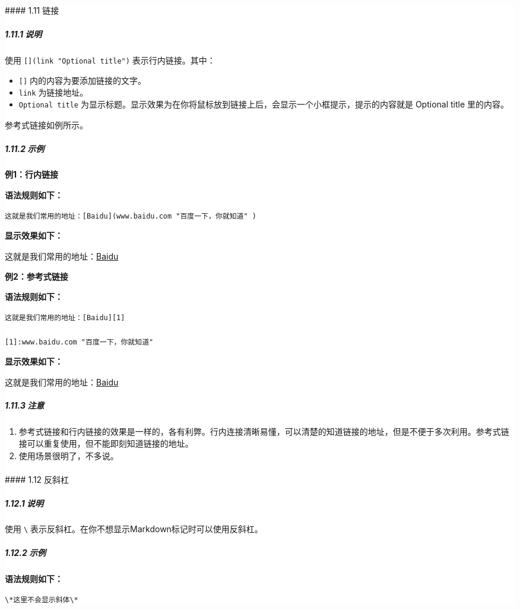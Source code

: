 <h4 id="1.11"></h4> 
#### 1.11 链接

##### 1.11.1 说明

使用 `[](link "Optional title")` 表示行内链接。其中：

* `[]` 内的内容为要添加链接的文字。
* `link` 为链接地址。
* `Optional title` 为显示标题。显示效果为在你将鼠标放到链接上后，会显示一个小框提示，提示的内容就是 Optional title 里的内容。

参考式链接如例所示。

##### 1.11.2 示例

**例1：行内链接**

**语法规则如下：**

```
这就是我们常用的地址：[Baidu](www.baidu.com "百度一下，你就知道" )
```

**显示效果如下：**

这就是我们常用的地址：[Baidu](www.baidu.com "百度一下，你就知道" )

**例2：参考式链接**

**语法规则如下：**

```
这就是我们常用的地址：[Baidu][1]

[1]:www.baidu.com "百度一下，你就知道" 
```

**显示效果如下：**

这就是我们常用的地址：[Baidu][1]

[1]:www.baidu.com "百度一下，你就知道" 

##### 1.11.3 注意

1. 参考式链接和行内链接的效果是一样的，各有利弊。行内连接清晰易懂，可以清楚的知道链接的地址，但是不便于多次利用。参考式链接可以重复使用，但不能即刻知道链接的地址。
2. 使用场景很明了，不多说。


<h4 id="1.12"></h4> 
#### 1.12 反斜杠

##### 1.12.1 说明

使用 `\` 表示反斜杠。在你不想显示Markdown标记时可以使用反斜杠。

##### 1.12.2 示例

**语法规则如下：**

```
\*这里不会显示斜体\*
```


[^footer1]: 这是一个测试，用来阐释注脚。
[^footer1]: 这是一个测试，用来阐释注脚。